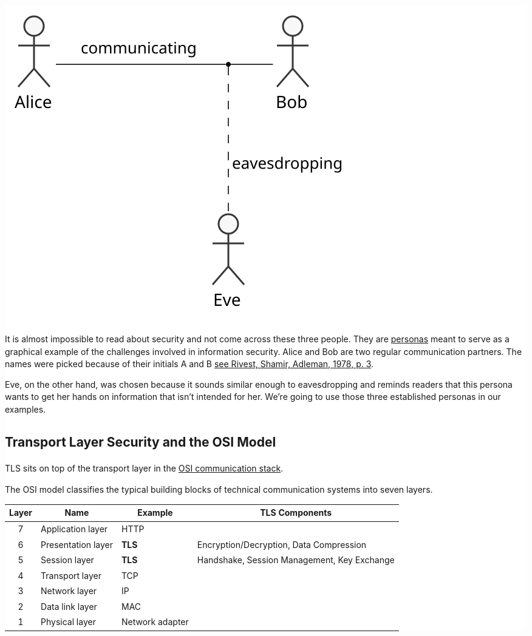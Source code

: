 ![Alice, Bob and Eve](images/cl_alice_bob_and_eve.svg)

It is almost impossible to read about security and not come across these three people. They are [personas](https://en.wikipedia.org/wiki/Persona) meant to serve as a graphical example of the challenges involved in information security. Alice and Bob are two regular communication partners. The names were picked because of their initials A and B [see Rivest, Shamir, Adleman, 1978, p. 3](https://dspace.mit.edu/handle/1721.1/148910).

Eve, on the other hand, was chosen because it sounds similar enough to eavesdropping and reminds readers that this persona wants to get her hands on information that isn’t intended for her. We’re going to use those three established personas in our examples.

## Transport Layer Security and the OSI Model

TLS sits on top of the transport layer in the [OSI communication stack](https://en.wikipedia.org/wiki/OSI_model).

The OSI model classifies the typical building blocks of technical communication systems into seven layers.

| Layer | Name               | Example         | TLS Components                              |
|:-----:|--------------------|-----------------|---------------------------------------------|
|   7   | Application layer  | HTTP            |                                             |
|   6   | Presentation layer | **TLS**         | Encryption/Decryption, Data Compression     |
|   5   | Session layer      | **TLS**         | Handshake, Session Management, Key Exchange |
|   4   | Transport layer    | TCP             |                                             |
|   3   | Network layer      | IP              |                                             |
|   2   | Data link layer    | MAC             |                                             |
|   1   | Physical layer     | Network adapter |                                             |

